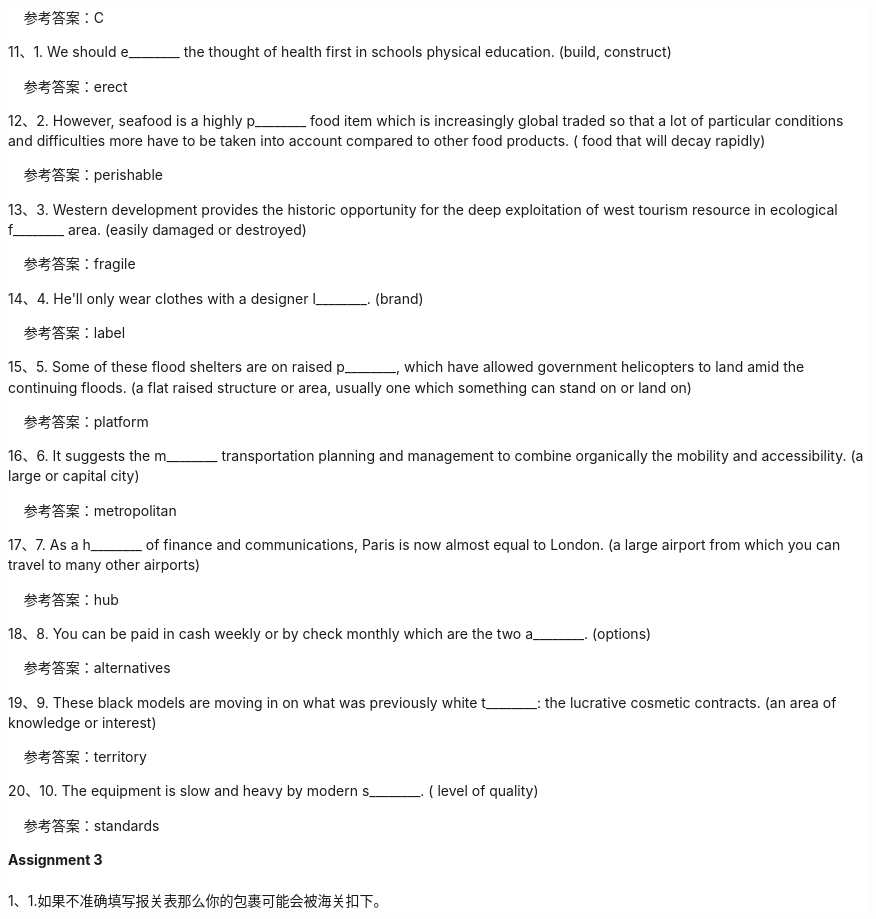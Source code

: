     参考答案：C

11、1. We should e\_\_\_\_\_\_\_\_ the thought of health first in
schools physical education. (build, construct)

    参考答案：erect

12、2. However, seafood is a highly p\_\_\_\_\_\_\_\_ food item which is
increasingly global traded so that a lot of particular conditions and
difficulties more have to be taken into account compared to other food
products. ( food that will decay rapidly)

    参考答案：perishable

13、3. Western development provides the historic opportunity for the
deep exploitation of west tourism resource in ecological
f\_\_\_\_\_\_\_\_ area. (easily damaged or destroyed)

    参考答案：fragile

14、4. He'll only wear clothes with a designer l\_\_\_\_\_\_\_\_.
(brand)

    参考答案：label

15、5. Some of these flood shelters are on raised p\_\_\_\_\_\_\_\_,
which have allowed government helicopters to land amid the continuing
floods. (a flat raised structure or area, usually one which something
can stand on or land on)

    参考答案：platform

16、6. It suggests the m\_\_\_\_\_\_\_\_ transportation planning and
management to combine organically the mobility and accessibility. (a
large or capital city)

    参考答案：metropolitan

17、7. As a h\_\_\_\_\_\_\_\_ of finance and communications, Paris is
now almost equal to London. (a large airport from which you can travel
to many other airports)

    参考答案：hub

18、8. You can be paid in cash weekly or by check monthly which are the
two a\_\_\_\_\_\_\_\_. (options)

    参考答案：alternatives

19、9. These black models are moving in on what was previously white
t\_\_\_\_\_\_\_\_: the lucrative cosmetic contracts. (an area of
knowledge or interest)

    参考答案：territory

20、10. The equipment is slow and heavy by modern s\_\_\_\_\_\_\_\_. (
level of quality)

    参考答案：standards

**Assignment 3**\
\
1、1.如果不准确填写报关表那么你的包裹可能会被海关扣下。
